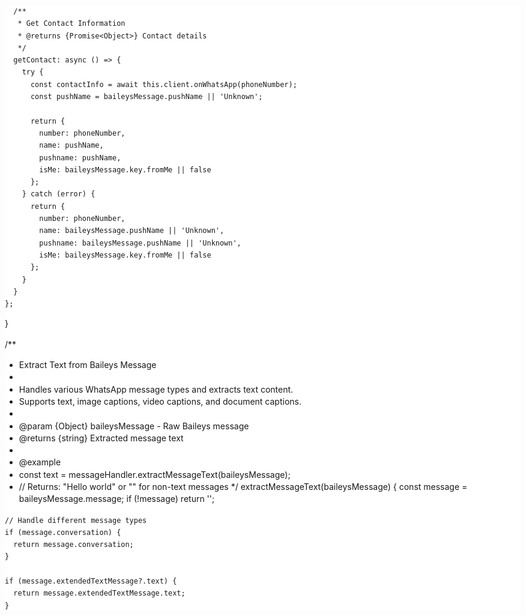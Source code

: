       /**
       * Get Contact Information
       * @returns {Promise<Object>} Contact details
       */
      getContact: async () => {
        try {
          const contactInfo = await this.client.onWhatsApp(phoneNumber);
          const pushName = baileysMessage.pushName || 'Unknown';
          
          return {
            number: phoneNumber,
            name: pushName,
            pushname: pushName,
            isMe: baileysMessage.key.fromMe || false
          };
        } catch (error) {
          return {
            number: phoneNumber,
            name: baileysMessage.pushName || 'Unknown',
            pushname: baileysMessage.pushName || 'Unknown',
            isMe: baileysMessage.key.fromMe || false
          };
        }
      }
    };
  }

  /**
   * Extract Text from Baileys Message
   * 
   * Handles various WhatsApp message types and extracts text content.
   * Supports text, image captions, video captions, and document captions.
   * 
   * @param {Object} baileysMessage - Raw Baileys message
   * @returns {string} Extracted message text
   * 
   * @example
   * const text = messageHandler.extractMessageText(baileysMessage);
   * // Returns: "Hello world" or "" for non-text messages
   */
  extractMessageText(baileysMessage) {
    const message = baileysMessage.message;
    if (!message) return '';

    // Handle different message types
    if (message.conversation) {
      return message.conversation;
    }
    
    if (message.extendedTextMessage?.text) {
      return message.extendedTextMessage.text;
    }
    